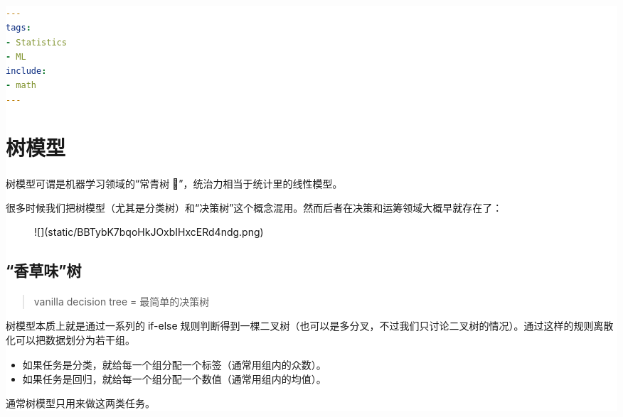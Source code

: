 ```yaml
---
tags:
- Statistics
- ML
include:
- math
---
```


# 树模型

树模型可谓是机器学习领域的“常青树 🌲”，统治力相当于统计里的线性模型。

很多时候我们把树模型（尤其是分类树）和“决策树”这个概念混用。然而后者在决策和运筹领域大概早就存在了：

<figure markdown>
![](static/BBTybK7bqoHkJOxbIHxcERd4ndg.png)
</figure>

## “香草味”树

> vanilla decision tree = 最简单的决策树

树模型本质上就是通过一系列的 if-else 规则判断得到一棵二叉树（也可以是多分叉，不过我们只讨论二叉树的情况）。通过这样的规则离散化可以把数据划分为若干组。

- 如果任务是分类，就给每一个组分配一个标签（通常用组内的众数）。
- 如果任务是回归，就给每一个组分配一个数值（通常用组内的均值）。

通常树模型只用来做这两类任务。
